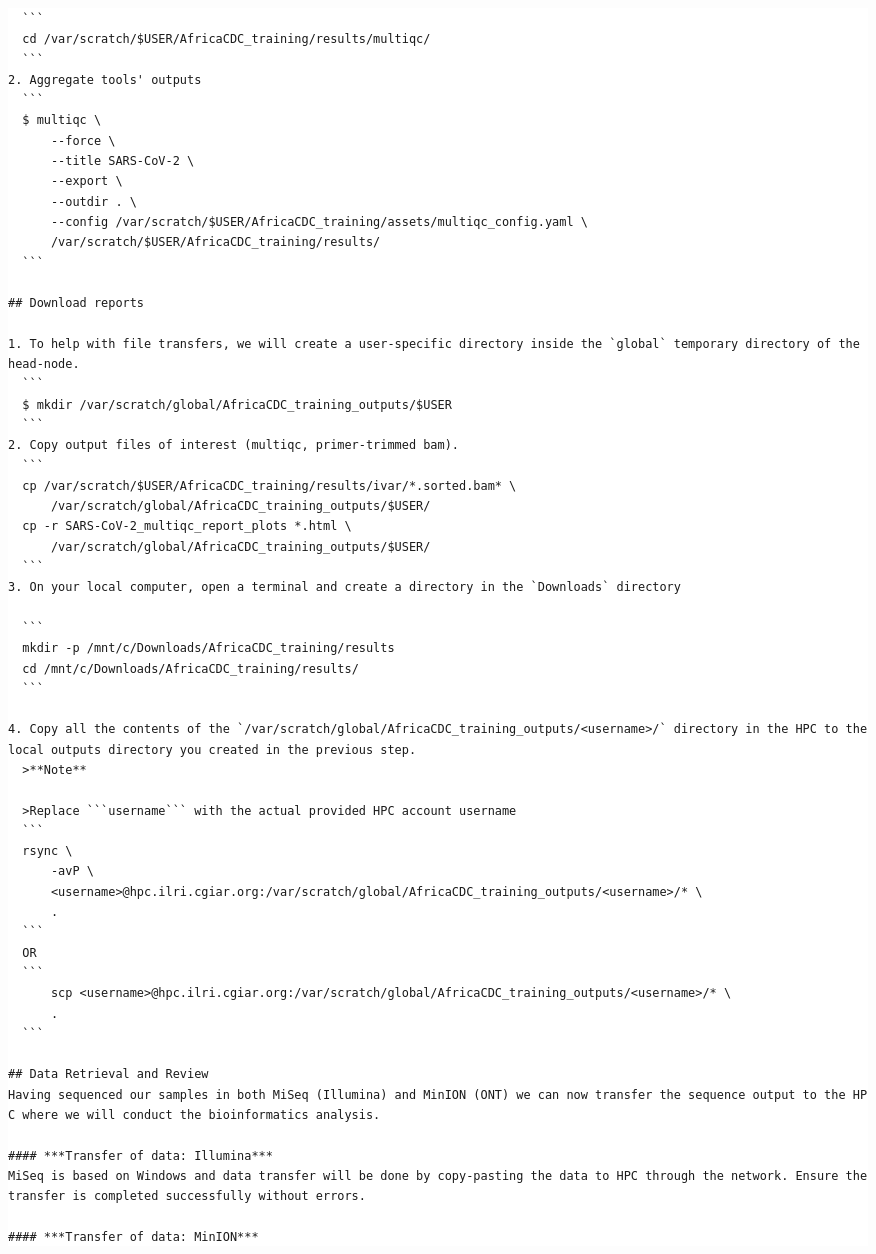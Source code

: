   ```
    ```
    cd /var/scratch/$USER/AfricaCDC_training/results/multiqc/
    ```
2. Aggregate tools' outputs
    ```
    $ multiqc \
        --force \
        --title SARS-CoV-2 \
        --export \
        --outdir . \
        --config /var/scratch/$USER/AfricaCDC_training/assets/multiqc_config.yaml \
        /var/scratch/$USER/AfricaCDC_training/results/
    ```

## Download reports

1. To help with file transfers, we will create a user-specific directory inside the `global` temporary directory of the head-node.
    ```
    $ mkdir /var/scratch/global/AfricaCDC_training_outputs/$USER
    ```
2. Copy output files of interest (multiqc, primer-trimmed bam).
    ```
    cp /var/scratch/$USER/AfricaCDC_training/results/ivar/*.sorted.bam* \
        /var/scratch/global/AfricaCDC_training_outputs/$USER/
    cp -r SARS-CoV-2_multiqc_report_plots *.html \
        /var/scratch/global/AfricaCDC_training_outputs/$USER/
    ```
3. On your local computer, open a terminal and create a directory in the `Downloads` directory

    ```
    mkdir -p /mnt/c/Downloads/AfricaCDC_training/results
    cd /mnt/c/Downloads/AfricaCDC_training/results/
    ```

4. Copy all the contents of the `/var/scratch/global/AfricaCDC_training_outputs/<username>/` directory in the HPC to the local outputs directory you created in the previous step.
    >**Note**

    >Replace ```username``` with the actual provided HPC account username
    ```
    rsync \
        -avP \
        <username>@hpc.ilri.cgiar.org:/var/scratch/global/AfricaCDC_training_outputs/<username>/* \
        .
    ```
    OR
    ```
        scp <username>@hpc.ilri.cgiar.org:/var/scratch/global/AfricaCDC_training_outputs/<username>/* \
        .
    ```

## Data Retrieval and Review
Having sequenced our samples in both MiSeq (Illumina) and MinION (ONT) we can now transfer the sequence output to the HPC where we will conduct the bioinformatics analysis.

#### ***Transfer of data: Illumina***
MiSeq is based on Windows and data transfer will be done by copy-pasting the data to HPC through the network. Ensure the transfer is completed successfully without errors.

#### ***Transfer of data: MinION***
  ```